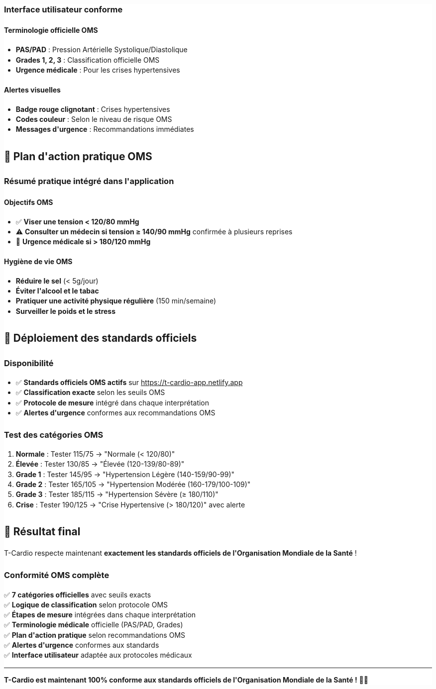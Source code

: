 ### Interface utilisateur conforme

#### Terminologie officielle OMS
- **PAS/PAD** : Pression Artérielle Systolique/Diastolique
- **Grades 1, 2, 3** : Classification officielle OMS
- **Urgence médicale** : Pour les crises hypertensives

#### Alertes visuelles
- **Badge rouge clignotant** : Crises hypertensives
- **Codes couleur** : Selon le niveau de risque OMS
- **Messages d'urgence** : Recommandations immédiates

## 🎯 Plan d'action pratique OMS

### Résumé pratique intégré dans l'application

#### Objectifs OMS
- ✅ **Viser une tension < 120/80 mmHg**
- ⚠️ **Consulter un médecin si tension ≥ 140/90 mmHg** confirmée à plusieurs reprises
- 🚨 **Urgence médicale si > 180/120 mmHg**

#### Hygiène de vie OMS
- **Réduire le sel** (< 5g/jour)
- **Éviter l'alcool et le tabac**
- **Pratiquer une activité physique régulière** (150 min/semaine)
- **Surveiller le poids et le stress**

## 🚀 Déploiement des standards officiels

### Disponibilité
- ✅ **Standards officiels OMS actifs** sur https://t-cardio-app.netlify.app
- ✅ **Classification exacte** selon les seuils OMS
- ✅ **Protocole de mesure** intégré dans chaque interprétation
- ✅ **Alertes d'urgence** conformes aux recommandations OMS

### Test des catégories OMS
1. **Normale** : Tester 115/75 → "Normale (< 120/80)"
2. **Élevée** : Tester 130/85 → "Élevée (120-139/80-89)"
3. **Grade 1** : Tester 145/95 → "Hypertension Légère (140-159/90-99)"
4. **Grade 2** : Tester 165/105 → "Hypertension Modérée (160-179/100-109)"
5. **Grade 3** : Tester 185/115 → "Hypertension Sévère (≥ 180/110)"
6. **Crise** : Tester 190/125 → "Crise Hypertensive (> 180/120)" avec alerte

## 🎉 Résultat final

T-Cardio respecte maintenant **exactement les standards officiels de l'Organisation Mondiale de la Santé** !

### Conformité OMS complète
✅ **7 catégories officielles** avec seuils exacts  
✅ **Logique de classification** selon protocole OMS  
✅ **Étapes de mesure** intégrées dans chaque interprétation  
✅ **Terminologie médicale** officielle (PAS/PAD, Grades)  
✅ **Plan d'action pratique** selon recommandations OMS  
✅ **Alertes d'urgence** conformes aux standards  
✅ **Interface utilisateur** adaptée aux protocoles médicaux  

---

**T-Cardio est maintenant 100% conforme aux standards officiels de l'Organisation Mondiale de la Santé !** 🏥✨
